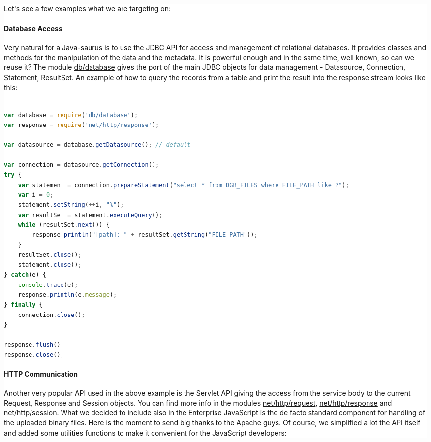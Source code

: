 
Let's see a few examples what we are targeting on:


#### Database Access

Very natural for a Java-saurus is to use the JDBC API for access and management of relational databases. It provides classes and methods for the manipulation of the data and the metadata. It is powerful enough and in the same time, well known, so can we reuse it?
The module [db/database](http://www.dirigible.io/api/database.html) gives the port of the main JDBC objects for data management - Datasource, Connection, Statement, ResultSet. An example of how to query the records from a table and print the result into the response stream looks like this:

```javascript

var database = require('db/database');
var response = require('net/http/response');

var datasource = database.getDatasource(); // default

var connection = datasource.getConnection();
try {
    var statement = connection.prepareStatement("select * from DGB_FILES where FILE_PATH like ?");
    var i = 0;
    statement.setString(++i, "%");
    var resultSet = statement.executeQuery();
    while (resultSet.next()) {
        response.println("[path]: " + resultSet.getString("FILE_PATH"));
    }
    resultSet.close();
    statement.close();
} catch(e) {
    console.trace(e);
    response.println(e.message);
} finally {
    connection.close();
}

response.flush();
response.close();

```


#### HTTP Communication

Another very popular API used in the above example is the Servlet API giving the access from the service body to the current Request, Response and Session objects. You can find more info in the modules [net/http/request](http://www.dirigible.io/api/http_request.html), [net/http/response](http://www.dirigible.io/api/http_response.html) and [net/http/session](http://www.dirigible.io/api/http_session.html). What we decided to include also in the Enterprise JavaScript is the de facto standard component for handling of the uploaded binary files. Here is the moment to send big thanks to the Apache guys. Of course, we simplified a lot the API itself and added some utilities functions to make it convenient for the JavaScript developers:
